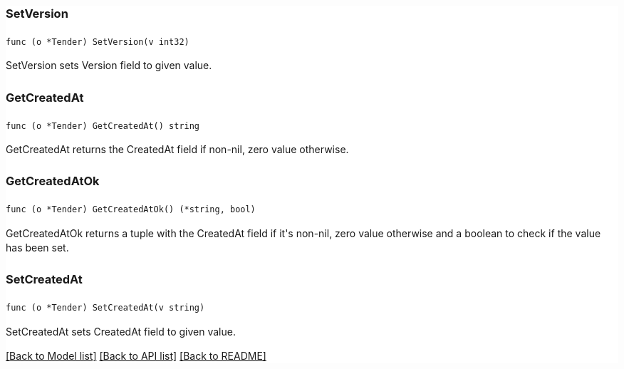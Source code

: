 ### SetVersion

`func (o *Tender) SetVersion(v int32)`

SetVersion sets Version field to given value.


### GetCreatedAt

`func (o *Tender) GetCreatedAt() string`

GetCreatedAt returns the CreatedAt field if non-nil, zero value otherwise.

### GetCreatedAtOk

`func (o *Tender) GetCreatedAtOk() (*string, bool)`

GetCreatedAtOk returns a tuple with the CreatedAt field if it's non-nil, zero value otherwise
and a boolean to check if the value has been set.

### SetCreatedAt

`func (o *Tender) SetCreatedAt(v string)`

SetCreatedAt sets CreatedAt field to given value.



[[Back to Model list]](../README.md#documentation-for-models) [[Back to API list]](../README.md#documentation-for-api-endpoints) [[Back to README]](../README.md)


